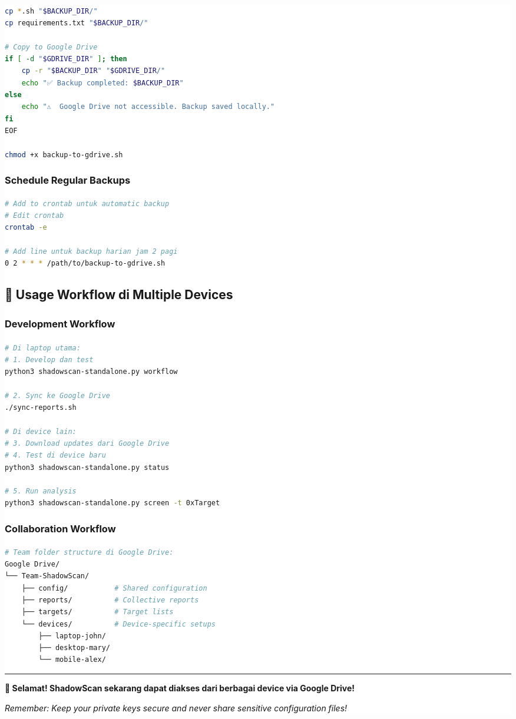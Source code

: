 ```bash
cp *.sh "$BACKUP_DIR/"
cp requirements.txt "$BACKUP_DIR/"

# Copy to Google Drive
if [ -d "$GDRIVE_DIR" ]; then
    cp -r "$BACKUP_DIR" "$GDRIVE_DIR/"
    echo "✅ Backup completed: $BACKUP_DIR"
else
    echo "⚠️  Google Drive not accessible. Backup saved locally."
fi
EOF

chmod +x backup-to-gdrive.sh
```

### **Schedule Regular Backups**
```bash
# Add to crontab untuk automatic backup
# Edit crontab
crontab -e

# Add line untuk backup harian jam 2 pagi
0 2 * * * /path/to/backup-to-gdrive.sh
```

## 🎯 **Usage Workflow di Multiple Devices**

### **Development Workflow**
```bash
# Di laptop utama:
# 1. Develop dan test
python3 shadowscan-standalone.py workflow

# 2. Sync ke Google Drive
./sync-reports.sh

# Di device lain:
# 3. Download updates dari Google Drive
# 4. Test di device baru
python3 shadowscan-standalone.py status

# 5. Run analysis
python3 shadowscan-standalone.py screen -t 0xTarget
```

### **Collaboration Workflow**
```bash
# Team folder structure di Google Drive:
Google Drive/
└── Team-ShadowScan/
    ├── config/           # Shared configuration
    ├── reports/          # Collective reports
    ├── targets/          # Target lists
    └── devices/          # Device-specific setups
        ├── laptop-john/
        ├── desktop-mary/
        └── mobile-alex/
```

---

**🎉 Selamat! ShadowScan sekarang dapat diakses dari berbagai device via Google Drive!**

*Remember: Keep your private keys secure and never share sensitive configuration files!*